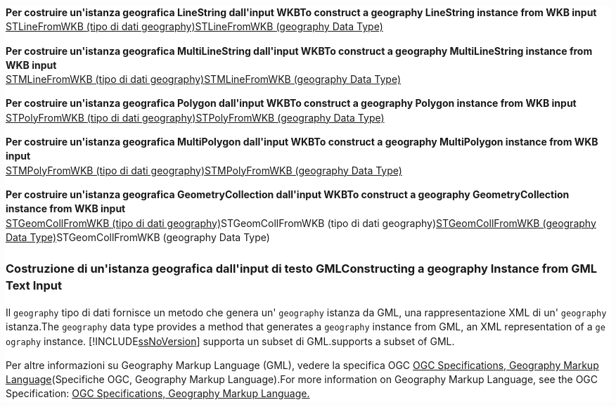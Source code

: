  <span data-ttu-id="f29bc-150">**Per costruire un'istanza geografica LineString dall'input WKB**</span><span class="sxs-lookup"><span data-stu-id="f29bc-150">**To construct a geography LineString instance from WKB input**</span></span>  
 [<span data-ttu-id="f29bc-151">STLineFromWKB &#40;tipo di dati geography&#41;</span><span class="sxs-lookup"><span data-stu-id="f29bc-151">STLineFromWKB &#40;geography Data Type&#41;</span></span>](/sql/t-sql/spatial-geography/stlinefromwkb-geography-data-type)  
  
 <span data-ttu-id="f29bc-152">**Per costruire un'istanza geografica MultiLineString dall'input WKB**</span><span class="sxs-lookup"><span data-stu-id="f29bc-152">**To construct a geography MultiLineString instance from WKB input**</span></span>  
 [<span data-ttu-id="f29bc-153">STMLineFromWKB &#40;tipo di dati geography&#41;</span><span class="sxs-lookup"><span data-stu-id="f29bc-153">STMLineFromWKB &#40;geography Data Type&#41;</span></span>](/sql/t-sql/spatial-geography/stmlinefromwkb-geography-data-type)  
  
 <span data-ttu-id="f29bc-154">**Per costruire un'istanza geografica Polygon dall'input WKB**</span><span class="sxs-lookup"><span data-stu-id="f29bc-154">**To construct a geography Polygon instance from WKB input**</span></span>  
 [<span data-ttu-id="f29bc-155">STPolyFromWKB &#40;tipo di dati geography&#41;</span><span class="sxs-lookup"><span data-stu-id="f29bc-155">STPolyFromWKB &#40;geography Data Type&#41;</span></span>](/sql/t-sql/spatial-geography/stpolyfromwkb-geography-data-type)  
  
 <span data-ttu-id="f29bc-156">**Per costruire un'istanza geografica MultiPolygon dall'input WKB**</span><span class="sxs-lookup"><span data-stu-id="f29bc-156">**To construct a geography MultiPolygon instance from WKB input**</span></span>  
 [<span data-ttu-id="f29bc-157">STMPolyFromWKB &#40;tipo di dati geography&#41;</span><span class="sxs-lookup"><span data-stu-id="f29bc-157">STMPolyFromWKB &#40;geography Data Type&#41;</span></span>](/sql/t-sql/spatial-geography/stmpolyfromwkb-geography-data-type)  
  
 <span data-ttu-id="f29bc-158">**Per costruire un'istanza geografica GeometryCollection dall'input WKB**</span><span class="sxs-lookup"><span data-stu-id="f29bc-158">**To construct a geography GeometryCollection instance from WKB input**</span></span>  
 <span data-ttu-id="f29bc-159">[STGeomCollFromWKB &#40;tipo di dati geography&#41;](/sql/t-sql/spatial-geography/stgeomcollfromwkb-geography-data-type)STGeomCollFromWKB (tipo di dati geography)</span><span class="sxs-lookup"><span data-stu-id="f29bc-159">[STGeomCollFromWKB &#40;geography Data Type&#41;](/sql/t-sql/spatial-geography/stgeomcollfromwkb-geography-data-type)STGeomCollFromWKB (geography Data Type)</span></span>  
  
###  <a name="constructing-a-geography-instance-from-gml-text-input"></a><a name="gml"></a> <span data-ttu-id="f29bc-160">Costruzione di un'istanza geografica dall'input di testo GML</span><span class="sxs-lookup"><span data-stu-id="f29bc-160">Constructing a geography Instance from GML Text Input</span></span>  
 <span data-ttu-id="f29bc-161">Il `geography` tipo di dati fornisce un metodo che genera un' `geography` istanza da GML, una rappresentazione XML di un' `geography` istanza.</span><span class="sxs-lookup"><span data-stu-id="f29bc-161">The `geography` data type provides a method that generates a `geography` instance from GML, an XML representation of a `geography` instance.</span></span> [!INCLUDE[ssNoVersion](../../includes/ssnoversion-md.md)] <span data-ttu-id="f29bc-162">supporta un subset di GML.</span><span class="sxs-lookup"><span data-stu-id="f29bc-162">supports a subset of GML.</span></span>  
  
 <span data-ttu-id="f29bc-163">Per altre informazioni su Geography Markup Language (GML), vedere la specifica OGC [OGC Specifications, Geography Markup Language](https://go.microsoft.com/fwlink/?LinkId=93629)(Specifiche OGC, Geography Markup Language).</span><span class="sxs-lookup"><span data-stu-id="f29bc-163">For more information on Geography Markup Language, see the OGC Specification: [OGC Specifications, Geography Markup Language.](https://go.microsoft.com/fwlink/?LinkId=93629)</span></span>  
  